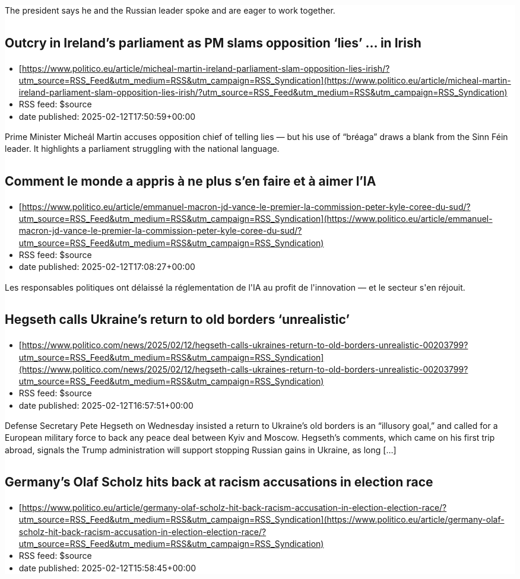 The president says he and the Russian leader spoke and are eager to work together.

## Outcry in Ireland’s parliament as PM slams opposition ‘lies’ … in Irish
 - [https://www.politico.eu/article/micheal-martin-ireland-parliament-slam-opposition-lies-irish/?utm_source=RSS_Feed&utm_medium=RSS&utm_campaign=RSS_Syndication](https://www.politico.eu/article/micheal-martin-ireland-parliament-slam-opposition-lies-irish/?utm_source=RSS_Feed&utm_medium=RSS&utm_campaign=RSS_Syndication)
 - RSS feed: $source
 - date published: 2025-02-12T17:50:59+00:00

Prime Minister Micheál Martin accuses opposition chief of telling lies — but his use of “bréaga” draws a blank from the Sinn Féin leader. It highlights a parliament struggling with the national language.

## Comment le monde a appris à ne plus s’en faire et à aimer l’IA
 - [https://www.politico.eu/article/emmanuel-macron-jd-vance-le-premier-la-commission-peter-kyle-coree-du-sud/?utm_source=RSS_Feed&utm_medium=RSS&utm_campaign=RSS_Syndication](https://www.politico.eu/article/emmanuel-macron-jd-vance-le-premier-la-commission-peter-kyle-coree-du-sud/?utm_source=RSS_Feed&utm_medium=RSS&utm_campaign=RSS_Syndication)
 - RSS feed: $source
 - date published: 2025-02-12T17:08:27+00:00

Les responsables politiques ont délaissé la réglementation de l'IA au profit de l'innovation — et le secteur s'en réjouit.

## Hegseth calls Ukraine’s return to old borders ‘unrealistic’
 - [https://www.politico.com/news/2025/02/12/hegseth-calls-ukraines-return-to-old-borders-unrealistic-00203799?utm_source=RSS_Feed&utm_medium=RSS&utm_campaign=RSS_Syndication](https://www.politico.com/news/2025/02/12/hegseth-calls-ukraines-return-to-old-borders-unrealistic-00203799?utm_source=RSS_Feed&utm_medium=RSS&utm_campaign=RSS_Syndication)
 - RSS feed: $source
 - date published: 2025-02-12T16:57:51+00:00

Defense Secretary Pete Hegseth on Wednesday insisted a return to Ukraine’s old borders is an “illusory goal,” and called for a European military force to back any peace deal between Kyiv and Moscow. Hegseth’s comments, which came on his first trip abroad, signals the Trump administration will support stopping Russian gains in Ukraine, as long […]

## Germany’s Olaf Scholz hits back at racism accusations in election race
 - [https://www.politico.eu/article/germany-olaf-scholz-hit-back-racism-accusation-in-election-election-race/?utm_source=RSS_Feed&utm_medium=RSS&utm_campaign=RSS_Syndication](https://www.politico.eu/article/germany-olaf-scholz-hit-back-racism-accusation-in-election-election-race/?utm_source=RSS_Feed&utm_medium=RSS&utm_campaign=RSS_Syndication)
 - RSS feed: $source
 - date published: 2025-02-12T15:58:45+00:00
